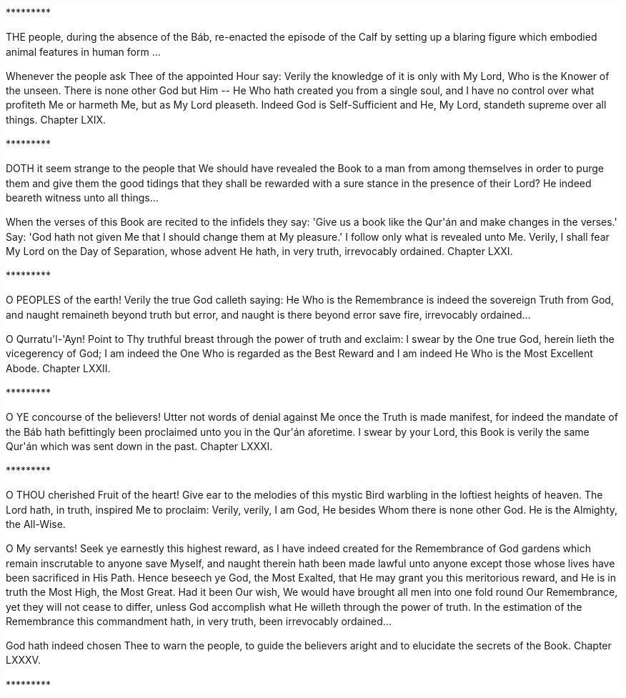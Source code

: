 \*\*\*\*\*\*\*\*\*

THE people, during the absence of the Báb, re-enacted the episode of the Calf by setting up a blaring figure which embodied animal features in human form ...

Whenever the people ask Thee of the appointed Hour say: Verily the knowledge of it is only with My Lord, Who is the Knower of the unseen. There is none other God but Him -- He Who hath created you from a single soul, and I have no control over what profiteth Me or harmeth Me, but as My Lord pleaseth. Indeed God is Self-Sufficient and He, My Lord, standeth supreme over all things. Chapter LXIX.

\*\*\*\*\*\*\*\*\*

DOTH it seem strange to the people that We should have revealed the Book to a man from among themselves in order to purge them and give them the good tidings that they shall be rewarded with a sure stance in the presence of their Lord? He indeed beareth witness unto all things...

When the verses of this Book are recited to the infidels they say: 'Give us a book like the Qur'án and make changes in the verses.' Say: 'God hath not given Me that I should change them at My pleasure.' I follow only what is revealed unto Me. Verily, I shall fear My Lord on the Day of Separation, whose advent He hath, in very truth, irrevocably ordained. Chapter LXXI.

\*\*\*\*\*\*\*\*\*

O PEOPLES of the earth! Verily the true God calleth saying: He Who is the Remembrance is indeed the sovereign Truth from God, and naught remaineth beyond truth but error, and naught is there beyond error save fire, irrevocably ordained...

O Qurratu'l-'Ayn! Point to Thy truthful breast through the power of truth and exclaim: I swear by the One true God, herein lieth the vicegerency of God; I am indeed the One Who is regarded as the Best Reward and I am indeed He Who is the Most Excellent Abode. Chapter LXXII.

\*\*\*\*\*\*\*\*\*

O YE concourse of the believers! Utter not words of denial against Me once the Truth is made manifest, for indeed the mandate of the Báb hath befittingly been proclaimed unto you in the Qur'án aforetime. I swear by your Lord, this Book is verily the same Qur'án which was sent down in the past. Chapter LXXXI.

\*\*\*\*\*\*\*\*\*

O THOU cherished Fruit of the heart! Give ear to the melodies of this mystic Bird warbling in the loftiest heights of heaven. The Lord hath, in truth, inspired Me to proclaim: Verily, verily, I am God, He besides Whom there is none other God. He is the Almighty, the All-Wise.

O My servants! Seek ye earnestly this highest reward, as I have indeed created for the Remembrance of God gardens which remain inscrutable to anyone save Myself, and naught therein hath been made lawful unto anyone except those whose lives have been sacrificed in His Path. Hence beseech ye God, the Most Exalted, that He may grant you this meritorious reward, and He is in truth the Most High, the Most Great. Had it been Our wish, We would have brought all men into one fold round Our Remembrance, yet they will not cease to differ, unless God accomplish what He willeth through the power of truth. In the estimation of the Remembrance this commandment hath, in very truth, been irrevocably ordained...

God hath indeed chosen Thee to warn the people, to guide the believers aright and to elucidate the secrets of the Book. Chapter LXXXV.

\*\*\*\*\*\*\*\*\*

